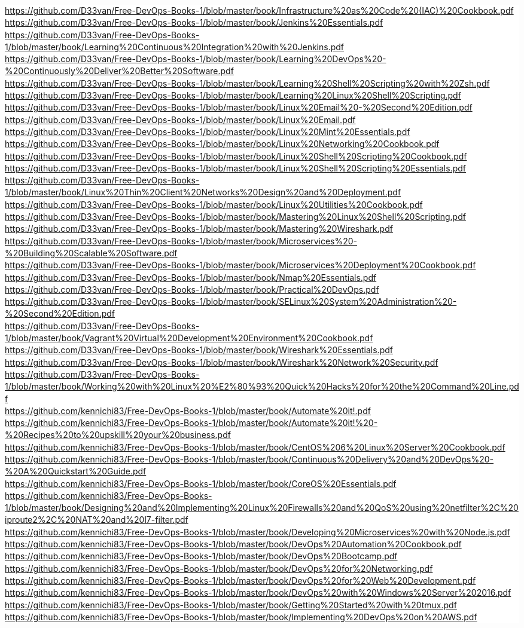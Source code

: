 https://github.com/D33van/Free-DevOps-Books-1/blob/master/book/Infrastructure%20as%20Code%20(IAC)%20Cookbook.pdf  
https://github.com/D33van/Free-DevOps-Books-1/blob/master/book/Jenkins%20Essentials.pdf  
https://github.com/D33van/Free-DevOps-Books-1/blob/master/book/Learning%20Continuous%20Integration%20with%20Jenkins.pdf  
https://github.com/D33van/Free-DevOps-Books-1/blob/master/book/Learning%20DevOps%20-%20Continuously%20Deliver%20Better%20Software.pdf  
https://github.com/D33van/Free-DevOps-Books-1/blob/master/book/Learning%20Shell%20Scripting%20with%20Zsh.pdf  
https://github.com/D33van/Free-DevOps-Books-1/blob/master/book/Learning%20Linux%20Shell%20Scripting.pdf  
https://github.com/D33van/Free-DevOps-Books-1/blob/master/book/Linux%20Email%20-%20Second%20Edition.pdf  
https://github.com/D33van/Free-DevOps-Books-1/blob/master/book/Linux%20Email.pdf  
https://github.com/D33van/Free-DevOps-Books-1/blob/master/book/Linux%20Mint%20Essentials.pdf  
https://github.com/D33van/Free-DevOps-Books-1/blob/master/book/Linux%20Networking%20Cookbook.pdf  
https://github.com/D33van/Free-DevOps-Books-1/blob/master/book/Linux%20Shell%20Scripting%20Cookbook.pdf  
https://github.com/D33van/Free-DevOps-Books-1/blob/master/book/Linux%20Shell%20Scripting%20Essentials.pdf  
https://github.com/D33van/Free-DevOps-Books-1/blob/master/book/Linux%20Thin%20Client%20Networks%20Design%20and%20Deployment.pdf  
https://github.com/D33van/Free-DevOps-Books-1/blob/master/book/Linux%20Utilities%20Cookbook.pdf  
https://github.com/D33van/Free-DevOps-Books-1/blob/master/book/Mastering%20Linux%20Shell%20Scripting.pdf  
https://github.com/D33van/Free-DevOps-Books-1/blob/master/book/Mastering%20Wireshark.pdf  
https://github.com/D33van/Free-DevOps-Books-1/blob/master/book/Microservices%20-%20Building%20Scalable%20Software.pdf  
https://github.com/D33van/Free-DevOps-Books-1/blob/master/book/Microservices%20Deployment%20Cookbook.pdf  
https://github.com/D33van/Free-DevOps-Books-1/blob/master/book/Nmap%20Essentials.pdf  
https://github.com/D33van/Free-DevOps-Books-1/blob/master/book/Practical%20DevOps.pdf  
https://github.com/D33van/Free-DevOps-Books-1/blob/master/book/SELinux%20System%20Administration%20-%20Second%20Edition.pdf  
https://github.com/D33van/Free-DevOps-Books-1/blob/master/book/Vagrant%20Virtual%20Development%20Environment%20Cookbook.pdf  
https://github.com/D33van/Free-DevOps-Books-1/blob/master/book/Wireshark%20Essentials.pdf  
https://github.com/D33van/Free-DevOps-Books-1/blob/master/book/Wireshark%20Network%20Security.pdf  
https://github.com/D33van/Free-DevOps-Books-1/blob/master/book/Working%20with%20Linux%20%E2%80%93%20Quick%20Hacks%20for%20the%20Command%20Line.pdf  
https://github.com/kennichi83/Free-DevOps-Books-1/blob/master/book/Automate%20it!.pdf  
https://github.com/kennichi83/Free-DevOps-Books-1/blob/master/book/Automate%20it!%20-%20Recipes%20to%20upskill%20your%20business.pdf  
https://github.com/kennichi83/Free-DevOps-Books-1/blob/master/book/CentOS%206%20Linux%20Server%20Cookbook.pdf  
https://github.com/kennichi83/Free-DevOps-Books-1/blob/master/book/Continuous%20Delivery%20and%20DevOps%20-%20A%20Quickstart%20Guide.pdf  
https://github.com/kennichi83/Free-DevOps-Books-1/blob/master/book/CoreOS%20Essentials.pdf  
https://github.com/kennichi83/Free-DevOps-Books-1/blob/master/book/Designing%20and%20Implementing%20Linux%20Firewalls%20and%20QoS%20using%20netfilter%2C%20iproute2%2C%20NAT%20and%20l7-filter.pdf  
https://github.com/kennichi83/Free-DevOps-Books-1/blob/master/book/Developing%20Microservices%20with%20Node.js.pdf  
https://github.com/kennichi83/Free-DevOps-Books-1/blob/master/book/DevOps%20Automation%20Cookbook.pdf  
https://github.com/kennichi83/Free-DevOps-Books-1/blob/master/book/DevOps%20Bootcamp.pdf  
https://github.com/kennichi83/Free-DevOps-Books-1/blob/master/book/DevOps%20for%20Networking.pdf  
https://github.com/kennichi83/Free-DevOps-Books-1/blob/master/book/DevOps%20for%20Web%20Development.pdf  
https://github.com/kennichi83/Free-DevOps-Books-1/blob/master/book/DevOps%20with%20Windows%20Server%202016.pdf  
https://github.com/kennichi83/Free-DevOps-Books-1/blob/master/book/Getting%20Started%20with%20tmux.pdf  
https://github.com/kennichi83/Free-DevOps-Books-1/blob/master/book/Implementing%20DevOps%20on%20AWS.pdf  